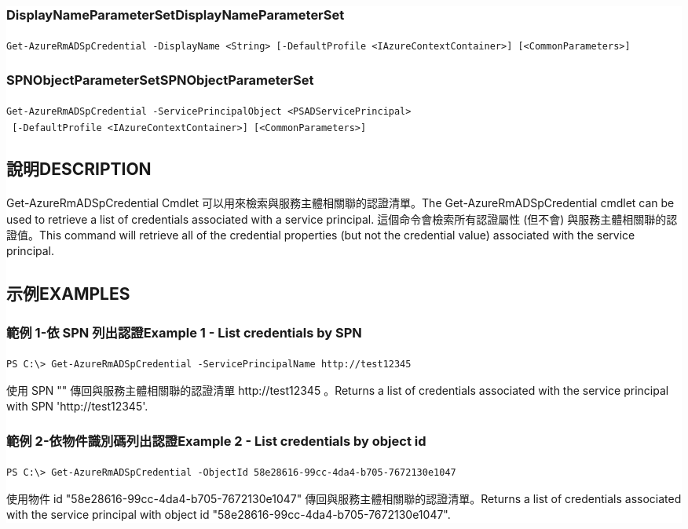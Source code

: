 ### <span data-ttu-id="dffb5-107">DisplayNameParameterSet</span><span class="sxs-lookup"><span data-stu-id="dffb5-107">DisplayNameParameterSet</span></span>
```
Get-AzureRmADSpCredential -DisplayName <String> [-DefaultProfile <IAzureContextContainer>] [<CommonParameters>]
```

### <span data-ttu-id="dffb5-108">SPNObjectParameterSet</span><span class="sxs-lookup"><span data-stu-id="dffb5-108">SPNObjectParameterSet</span></span>
```
Get-AzureRmADSpCredential -ServicePrincipalObject <PSADServicePrincipal>
 [-DefaultProfile <IAzureContextContainer>] [<CommonParameters>]
```

## <span data-ttu-id="dffb5-109">說明</span><span class="sxs-lookup"><span data-stu-id="dffb5-109">DESCRIPTION</span></span>
<span data-ttu-id="dffb5-110">Get-AzureRmADSpCredential Cmdlet 可以用來檢索與服務主體相關聯的認證清單。</span><span class="sxs-lookup"><span data-stu-id="dffb5-110">The Get-AzureRmADSpCredential cmdlet can be used to retrieve a list of credentials associated with a service principal.</span></span>
<span data-ttu-id="dffb5-111">這個命令會檢索所有認證屬性 (但不會) 與服務主體相關聯的認證值。</span><span class="sxs-lookup"><span data-stu-id="dffb5-111">This command will retrieve all of the credential properties (but not the credential value) associated with the service principal.</span></span>

## <span data-ttu-id="dffb5-112">示例</span><span class="sxs-lookup"><span data-stu-id="dffb5-112">EXAMPLES</span></span>

### <span data-ttu-id="dffb5-113">範例 1-依 SPN 列出認證</span><span class="sxs-lookup"><span data-stu-id="dffb5-113">Example 1 - List credentials by SPN</span></span>

```
PS C:\> Get-AzureRmADSpCredential -ServicePrincipalName http://test12345
```

<span data-ttu-id="dffb5-114">使用 SPN "" 傳回與服務主體相關聯的認證清單 http://test12345 。</span><span class="sxs-lookup"><span data-stu-id="dffb5-114">Returns a list of credentials associated with the service principal with SPN 'http://test12345'.</span></span>

### <span data-ttu-id="dffb5-115">範例 2-依物件識別碼列出認證</span><span class="sxs-lookup"><span data-stu-id="dffb5-115">Example 2 - List credentials by object id</span></span>

```
PS C:\> Get-AzureRmADSpCredential -ObjectId 58e28616-99cc-4da4-b705-7672130e1047
```

<span data-ttu-id="dffb5-116">使用物件 id "58e28616-99cc-4da4-b705-7672130e1047" 傳回與服務主體相關聯的認證清單。</span><span class="sxs-lookup"><span data-stu-id="dffb5-116">Returns a list of credentials associated with the service principal with object id "58e28616-99cc-4da4-b705-7672130e1047".</span></span>
